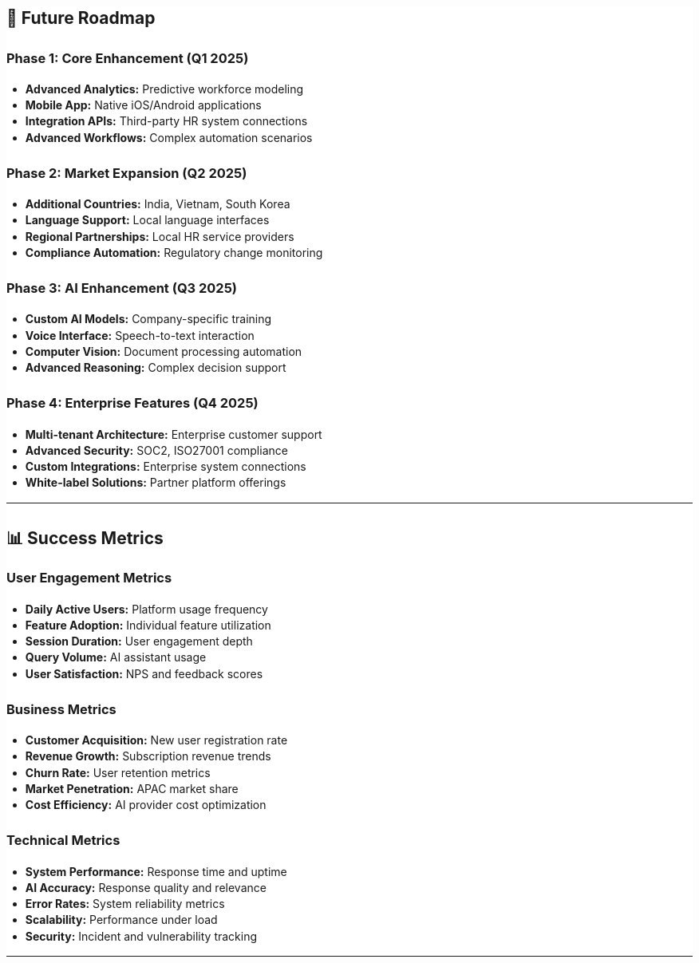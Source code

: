 
## 🔄 **Future Roadmap**

### **Phase 1: Core Enhancement (Q1 2025)**
- **Advanced Analytics:** Predictive workforce modeling
- **Mobile App:** Native iOS/Android applications
- **Integration APIs:** Third-party HR system connections
- **Advanced Workflows:** Complex automation scenarios

### **Phase 2: Market Expansion (Q2 2025)**
- **Additional Countries:** India, Vietnam, South Korea
- **Language Support:** Local language interfaces
- **Regional Partnerships:** Local HR service providers
- **Compliance Automation:** Regulatory change monitoring

### **Phase 3: AI Enhancement (Q3 2025)**
- **Custom AI Models:** Company-specific training
- **Voice Interface:** Speech-to-text interaction
- **Computer Vision:** Document processing automation
- **Advanced Reasoning:** Complex decision support

### **Phase 4: Enterprise Features (Q4 2025)**
- **Multi-tenant Architecture:** Enterprise customer support
- **Advanced Security:** SOC2, ISO27001 compliance
- **Custom Integrations:** Enterprise system connections
- **White-label Solutions:** Partner platform offerings

---

## 📊 **Success Metrics**

### **User Engagement Metrics**
- **Daily Active Users:** Platform usage frequency
- **Feature Adoption:** Individual feature utilization
- **Session Duration:** User engagement depth
- **Query Volume:** AI assistant usage
- **User Satisfaction:** NPS and feedback scores

### **Business Metrics**
- **Customer Acquisition:** New user registration rate
- **Revenue Growth:** Subscription revenue trends
- **Churn Rate:** User retention metrics
- **Market Penetration:** APAC market share
- **Cost Efficiency:** AI provider cost optimization

### **Technical Metrics**
- **System Performance:** Response time and uptime
- **AI Accuracy:** Response quality and relevance
- **Error Rates:** System reliability metrics
- **Scalability:** Performance under load
- **Security:** Incident and vulnerability tracking

---